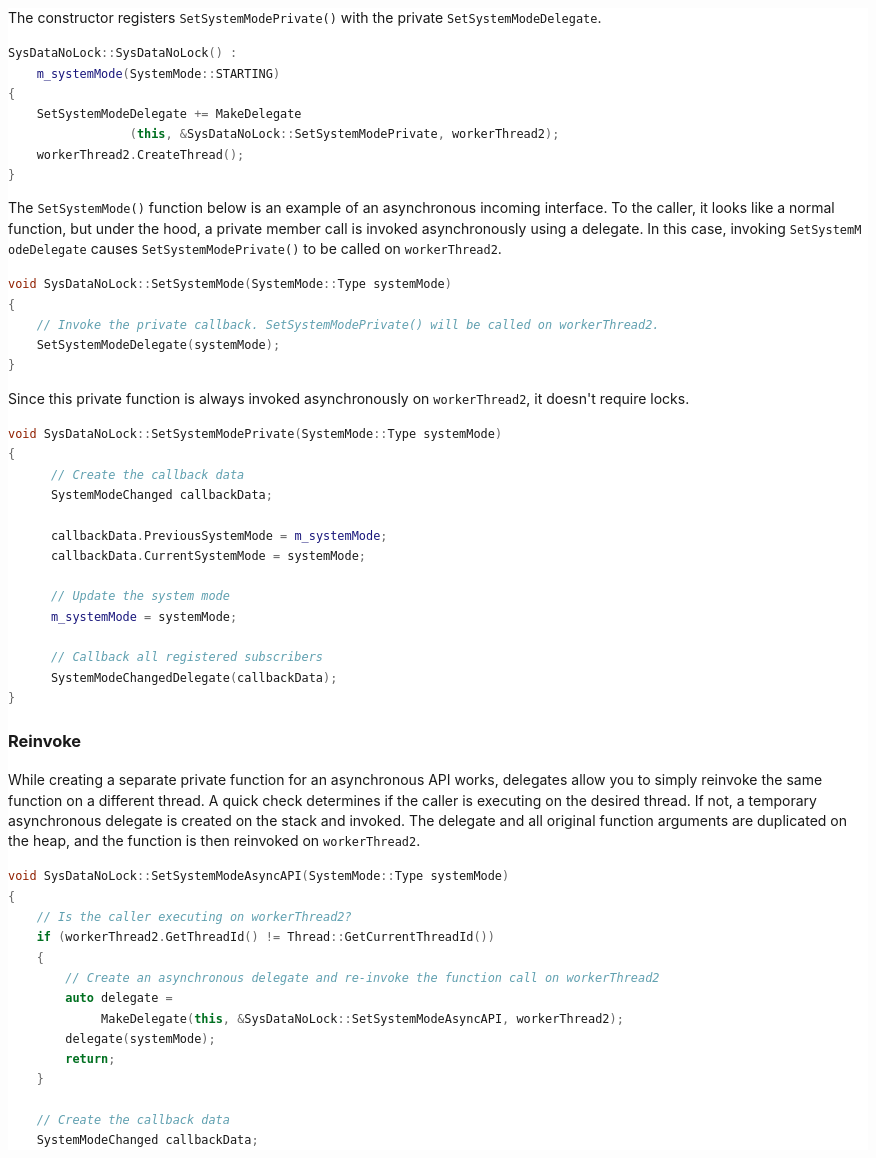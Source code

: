 The constructor registers `SetSystemModePrivate()` with the private `SetSystemModeDelegate`.

```cpp
SysDataNoLock::SysDataNoLock() :
    m_systemMode(SystemMode::STARTING)
{
    SetSystemModeDelegate += MakeDelegate
                 (this, &SysDataNoLock::SetSystemModePrivate, workerThread2);
    workerThread2.CreateThread();
}
```

The `SetSystemMode()` function below is an example of an asynchronous incoming interface. To the caller, it looks like a normal function, but under the hood, a private member call is invoked asynchronously using a delegate. In this case, invoking `SetSystemModeDelegate` causes `SetSystemModePrivate()` to be called on `workerThread2`.

```cpp
void SysDataNoLock::SetSystemMode(SystemMode::Type systemMode)
{
    // Invoke the private callback. SetSystemModePrivate() will be called on workerThread2.
    SetSystemModeDelegate(systemMode);
}
```

Since this private function is always invoked asynchronously on `workerThread2`, it doesn't require locks.

```cpp
void SysDataNoLock::SetSystemModePrivate(SystemMode::Type systemMode)
{
      // Create the callback data
      SystemModeChanged callbackData;

      callbackData.PreviousSystemMode = m_systemMode;
      callbackData.CurrentSystemMode = systemMode;

      // Update the system mode
      m_systemMode = systemMode;

      // Callback all registered subscribers
      SystemModeChangedDelegate(callbackData);
}
```

### Reinvoke

While creating a separate private function for an asynchronous API works, delegates allow you to simply reinvoke the same function on a different thread. A quick check determines if the caller is executing on the desired thread. If not, a temporary asynchronous delegate is created on the stack and invoked. The delegate and all original function arguments are duplicated on the heap, and the function is then reinvoked on `workerThread2`.

```cpp
void SysDataNoLock::SetSystemModeAsyncAPI(SystemMode::Type systemMode)
{
    // Is the caller executing on workerThread2?
    if (workerThread2.GetThreadId() != Thread::GetCurrentThreadId())
    {
        // Create an asynchronous delegate and re-invoke the function call on workerThread2
        auto delegate = 
             MakeDelegate(this, &SysDataNoLock::SetSystemModeAsyncAPI, workerThread2);
        delegate(systemMode);
        return;
    }

    // Create the callback data
    SystemModeChanged callbackData;
```